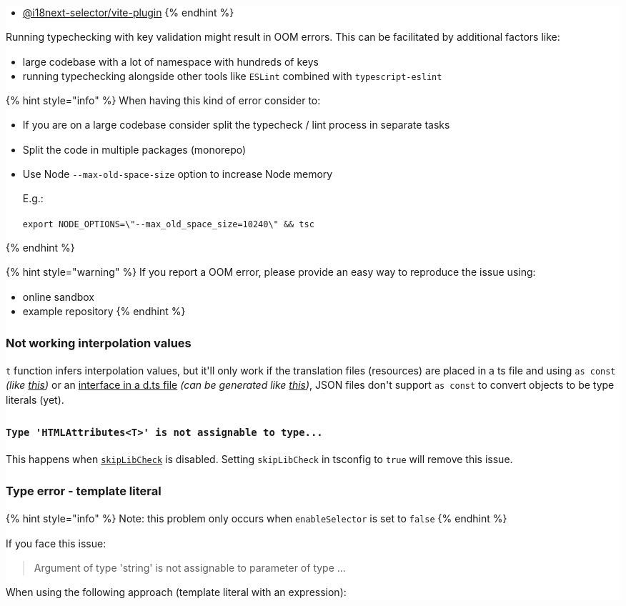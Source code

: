 * [@i18next-selector/vite-plugin](https://github.com/ahrjarrett/i18next-selector/tree/main/packages/vite-plugin)
{% endhint %}

Running typechecking with key validation might result in OOM errors. This can be facilitated by additional factors like:

* large codebase with a lot of namespace with hundreds of keys
* running typechecking alongside other tools like `ESLint` combined with `typescript-eslint`

{% hint style="info" %}
When having this kind of error consider to:

* If you are on a large codebase consider split the typecheck / lint process in separate tasks
* Split the code in multiple packages (monorepo)
*   Use Node `--max-old-space-size` option to increase Node memory

    E.g.:

    ```shell
    export NODE_OPTIONS=\"--max_old_space_size=10240\" && tsc
    ```
{% endhint %}

{% hint style="warning" %}
If you report a OOM error, please provide an easy way to reproduce the issue using:

* online sandbox
* example repository
{% endhint %}

### Not working interpolation values

`t` function infers interpolation values, but it'll only work if the translation files (resources) are placed in a ts file and using `as const` _(like_ [_this_](https://github.com/i18next/i18next/blob/master/examples/typescript/i18n/en/ns1.ts)_)_ or an [interface in a d.ts file](https://github.com/locize/react-i18next-example-app-ts/blob/main/src/%40types/resources.d.ts) _(can be generated like_ [_this_](https://github.com/locize/react-i18next-example-app-ts/blob/751f704984c206076d08638442ae34b3507aa7ad/package.json#L35)_)_, JSON files don't support `as const` to convert objects to be type literals (yet).

### `Type 'HTMLAttributes<T>' is not assignable to type...`

This happens when [`skipLibCheck`](https://www.typescriptlang.org/tsconfig#skipLibCheck) is disabled. Setting `skipLibCheck` in tsconfig to `true` will remove this issue.

### Type error - template literal

{% hint style="info" %}
Note: this problem only occurs when `enableSelector` is set to `false`
{% endhint %}

If you face this issue:

> Argument of type 'string' is not assignable to parameter of type ...

When using the following approach (template literal with an expression):
